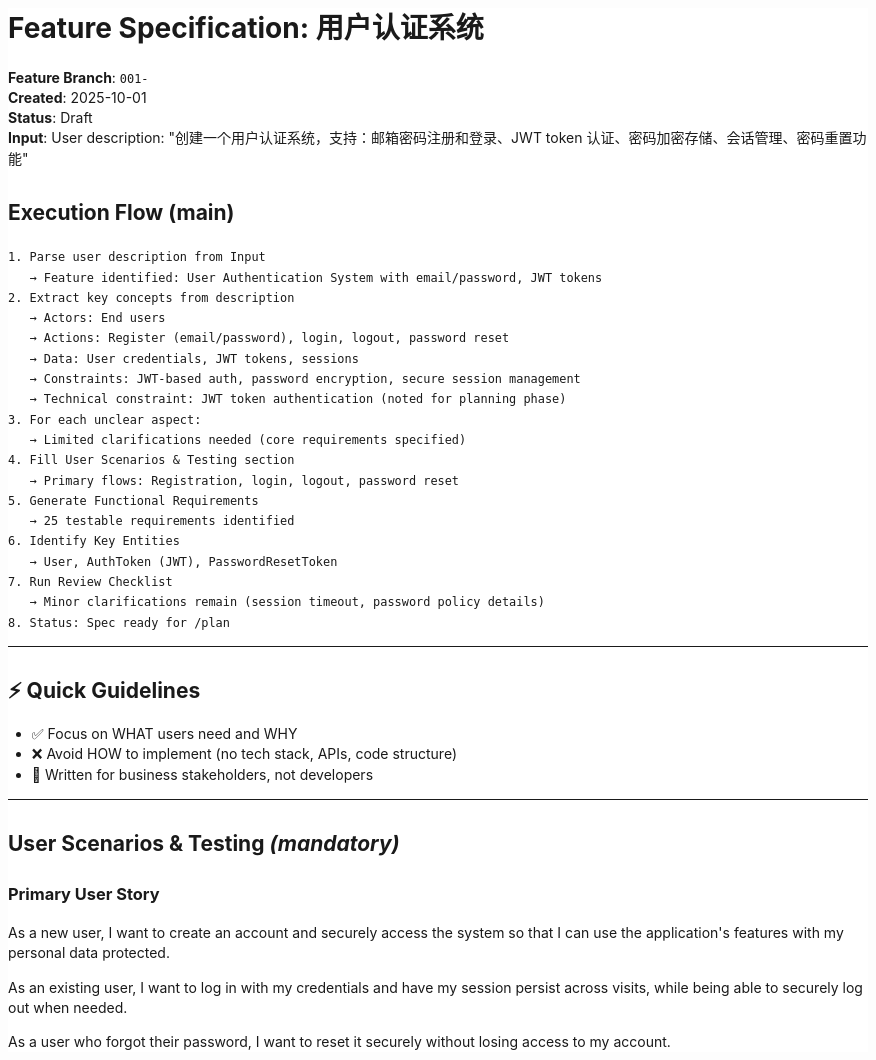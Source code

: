 # Feature Specification: 用户认证系统

**Feature Branch**: `001-`  
**Created**: 2025-10-01  
**Status**: Draft  
**Input**: User description: "创建一个用户认证系统，支持：邮箱密码注册和登录、JWT token 认证、密码加密存储、会话管理、密码重置功能"

## Execution Flow (main)
```
1. Parse user description from Input
   → Feature identified: User Authentication System with email/password, JWT tokens
2. Extract key concepts from description
   → Actors: End users
   → Actions: Register (email/password), login, logout, password reset
   → Data: User credentials, JWT tokens, sessions
   → Constraints: JWT-based auth, password encryption, secure session management
   → Technical constraint: JWT token authentication (noted for planning phase)
3. For each unclear aspect:
   → Limited clarifications needed (core requirements specified)
4. Fill User Scenarios & Testing section
   → Primary flows: Registration, login, logout, password reset
5. Generate Functional Requirements
   → 25 testable requirements identified
6. Identify Key Entities
   → User, AuthToken (JWT), PasswordResetToken
7. Run Review Checklist
   → Minor clarifications remain (session timeout, password policy details)
8. Status: Spec ready for /plan
```

---

## ⚡ Quick Guidelines
- ✅ Focus on WHAT users need and WHY
- ❌ Avoid HOW to implement (no tech stack, APIs, code structure)
- 👥 Written for business stakeholders, not developers

---

## User Scenarios & Testing *(mandatory)*

### Primary User Story
As a new user, I want to create an account and securely access the system so that I can use the application's features with my personal data protected.

As an existing user, I want to log in with my credentials and have my session persist across visits, while being able to securely log out when needed.

As a user who forgot their password, I want to reset it securely without losing access to my account.

